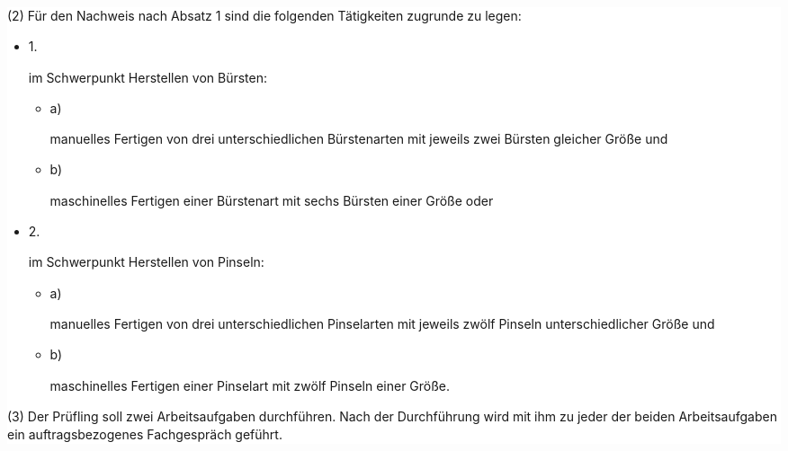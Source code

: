 <div class="jurAbsatz">

(2) Für den Nachweis nach Absatz 1 sind die folgenden Tätigkeiten
zugrunde zu legen:

  - 1\.
    
    <div>
    
    im Schwerpunkt Herstellen von Bürsten:
    
      - a)
        
        <div>
        
        manuelles Fertigen von drei unterschiedlichen Bürstenarten mit
        jeweils zwei Bürsten gleicher Größe und
        
        </div>
    
      - b)
        
        <div>
        
        maschinelles Fertigen einer Bürstenart mit sechs Bürsten einer
        Größe oder
        
        </div>
    
    </div>

  - 2\.
    
    <div>
    
    im Schwerpunkt Herstellen von Pinseln:
    
      - a)
        
        <div>
        
        manuelles Fertigen von drei unterschiedlichen Pinselarten mit
        jeweils zwölf Pinseln unterschiedlicher Größe und
        
        </div>
    
      - b)
        
        <div>
        
        maschinelles Fertigen einer Pinselart mit zwölf Pinseln einer
        Größe.
        
        </div>
    
    </div>

</div>

<div class="jurAbsatz">

(3) Der Prüfling soll zwei Arbeitsaufgaben durchführen. Nach der
Durchführung wird mit ihm zu jeder der beiden Arbeitsaufgaben ein
auftragsbezogenes Fachgespräch geführt.
